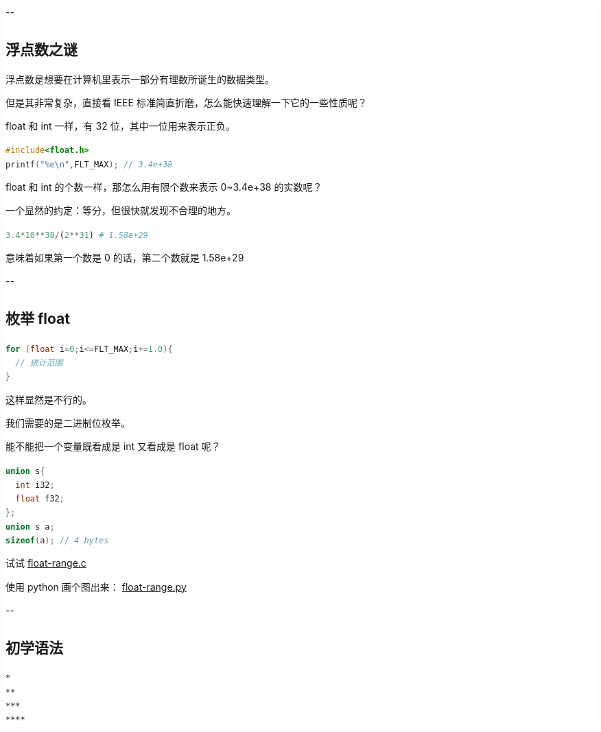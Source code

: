--

## 浮点数之谜

浮点数是想要在计算机里表示一部分有理数所诞生的数据类型。

但是其非常复杂，直接看 IEEE 标准简直折磨，怎么能快速理解一下它的一些性质呢？

float 和 int 一样，有 32 位，其中一位用来表示正负。

```c
#include<float.h>
printf("%e\n",FLT_MAX); // 3.4e+38
```

float 和 int 的个数一样，那怎么用有限个数来表示 0~3.4e+38 的实数呢？

一个显然的约定：等分，但很快就发现不合理的地方。

```python
3.4*10**38/(2**31) # 1.58e+29
```

意味着如果第一个数是 0 的话，第二个数就是 1.58e+29

--

## 枚举 float
```c
for (float i=0;i<=FLT_MAX;i+=1.0){
  // 统计范围
}
```
这样显然是不行的。

我们需要的是二进制位枚举。

能不能把一个变量既看成是 int 又看成是 float 呢？

```c
union s{
  int i32;
  float f32;
};
union s a;
sizeof(a); // 4 bytes
```

试试 [float-range.c](./dist/code/float-range.c)

使用 python 画个图出来： [float-range.py](./dist/code/float-range.py)

--

## 初学语法

```
*
**
***
****
```
